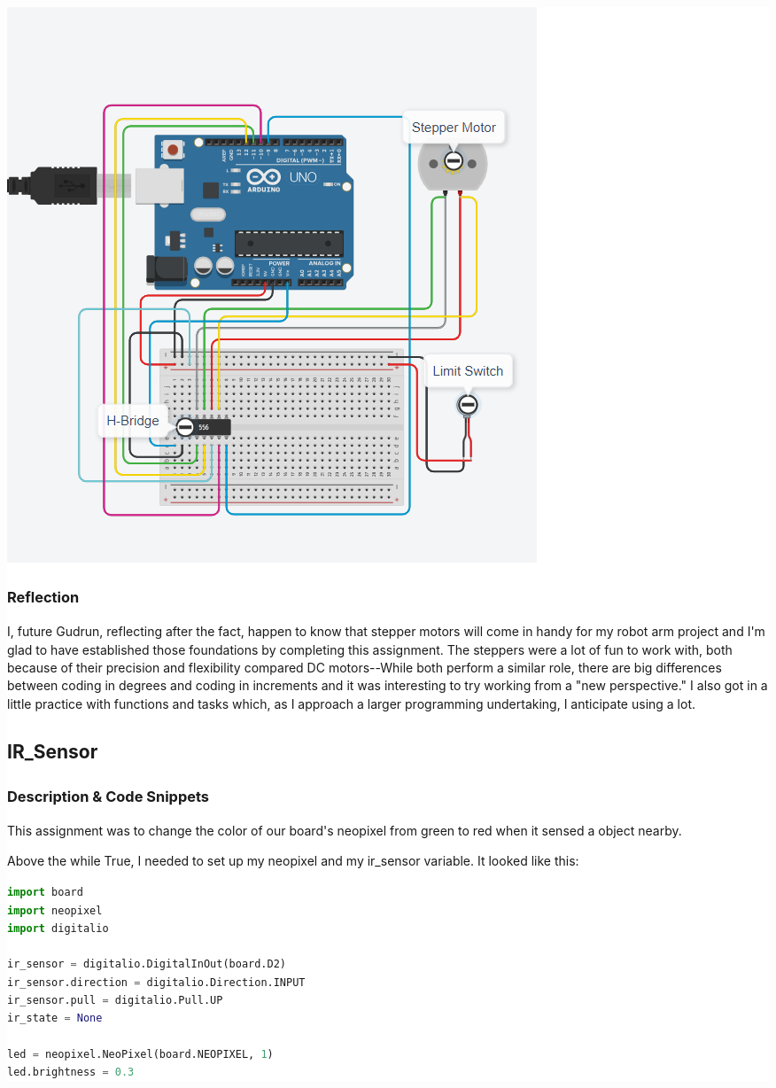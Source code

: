 ![](https://github.com/gcampbe95/Eng3/blob/main/Screenshot%202024-01-25%20111216.png)

### Reflection
I, future Gudrun, reflecting after the fact, happen to know that stepper motors will come in handy for my robot arm project and I'm glad to have established those foundations by completing this assignment. The steppers were a lot of fun to work with, both because of their precision and flexibility compared DC motors--While both perform a similar role, there are big differences between coding in degrees and coding in increments and it was interesting to try working from a "new perspective." I also got in a little practice with functions and tasks which, as I approach a larger programming undertaking, I anticipate using a lot. 

## IR_Sensor
 
### Description & Code Snippets
This assignment was to change the color of our board's neopixel from green to red when it sensed a object nearby. 

Above the while True, I needed to set up my neopixel and my ir_sensor variable. It looked like this:
```Python
import board
import neopixel
import digitalio

ir_sensor = digitalio.DigitalInOut(board.D2)
ir_sensor.direction = digitalio.Direction.INPUT
ir_sensor.pull = digitalio.Pull.UP
ir_state = None

led = neopixel.NeoPixel(board.NEOPIXEL, 1)
led.brightness = 0.3
```